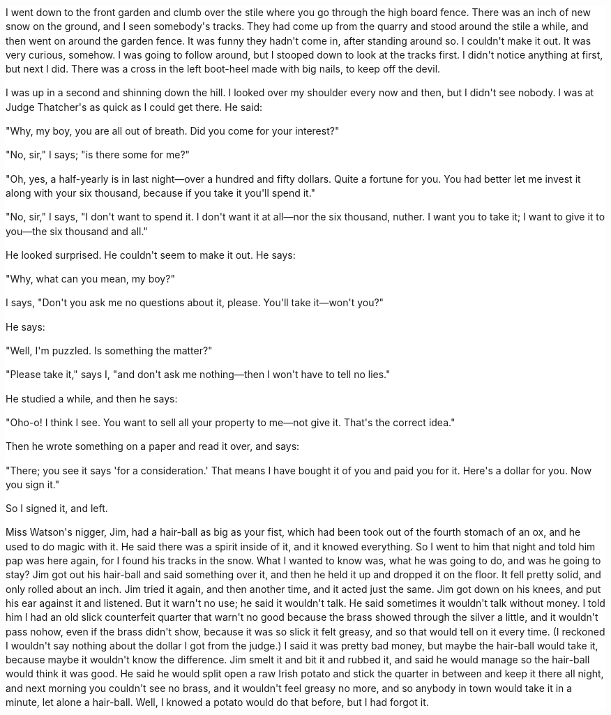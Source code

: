 I went down to the front garden and clumb over the stile where you go through the high board fence.  There was an inch of new snow on the ground, and I seen somebody's tracks.  They had come up from the quarry and stood around the stile a while, and then went on around the garden fence.  It was funny they hadn't come in, after standing around so.  I couldn't make it out.  It was very curious, somehow.  I was going to follow around, but I stooped down to look at the tracks first.  I didn't notice anything at first, but next I did.  There was a cross in the left boot-heel made with big nails, to keep off the devil.

I was up in a second and shinning down the hill.  I looked over my shoulder every now and then, but I didn't see nobody.  I was at Judge Thatcher's as quick as I could get there.  He said:

"Why, my boy, you are all out of breath.  Did you come for your interest?"

"No, sir," I says; "is there some for me?"

"Oh, yes, a half-yearly is in last night—over a hundred and fifty dollars.  Quite a fortune for you.  You had better let me invest it along with your six thousand, because if you take it you'll spend it."

"No, sir," I says, "I don't want to spend it.  I don't want it at all—nor the six thousand, nuther.  I want you to take it; I want to give it to you—the six thousand and all."

He looked surprised.  He couldn't seem to make it out.  He says:

"Why, what can you mean, my boy?"

I says, "Don't you ask me no questions about it, please.  You'll take it—won't you?"

He says:

"Well, I'm puzzled.  Is something the matter?"

"Please take it," says I, "and don't ask me nothing—then I won't have to tell no lies."

He studied a while, and then he says:

"Oho-o!  I think I see.  You want to sell all your property to me—not give it.  That's the correct idea."

Then he wrote something on a paper and read it over, and says:

"There; you see it says 'for a consideration.'  That means I have bought it of you and paid you for it.  Here's a dollar for you.  Now you sign it."

So I signed it, and left.

Miss Watson's nigger, Jim, had a hair-ball as big as your fist, which had been took out of the fourth stomach of an ox, and he used to do magic with it.  He said there was a spirit inside of it, and it knowed everything.  So I went to him that night and told him pap was here again, for I found his tracks in the snow.  What I wanted to know was, what he was going to do, and was he going to stay?  Jim got out his hair-ball and said something over it, and then he held it up and dropped it on the floor.  It fell pretty solid, and only rolled about an inch.  Jim tried it again, and then another time, and it acted just the same.  Jim got down on his knees, and put his ear against it and listened.  But it warn't no use; he said it wouldn't talk. He said sometimes it wouldn't talk without money.  I told him I had an old slick counterfeit quarter that warn't no good because the brass showed through the silver a little, and it wouldn't pass nohow, even if the brass didn't show, because it was so slick it felt greasy, and so that would tell on it every time.  (I reckoned I wouldn't say nothing about the dollar I got from the judge.) I said it was pretty bad money, but maybe the hair-ball would take it, because maybe it wouldn't know the difference.  Jim smelt it and bit it and rubbed it, and said he would manage so the hair-ball would think it was good.  He said he would split open a raw Irish potato and stick the quarter in between and keep it there all night, and next morning you couldn't see no brass, and it wouldn't feel greasy no more, and so anybody in town would take it in a minute, let alone a hair-ball.  Well, I knowed a potato would do that before, but I had forgot it.
